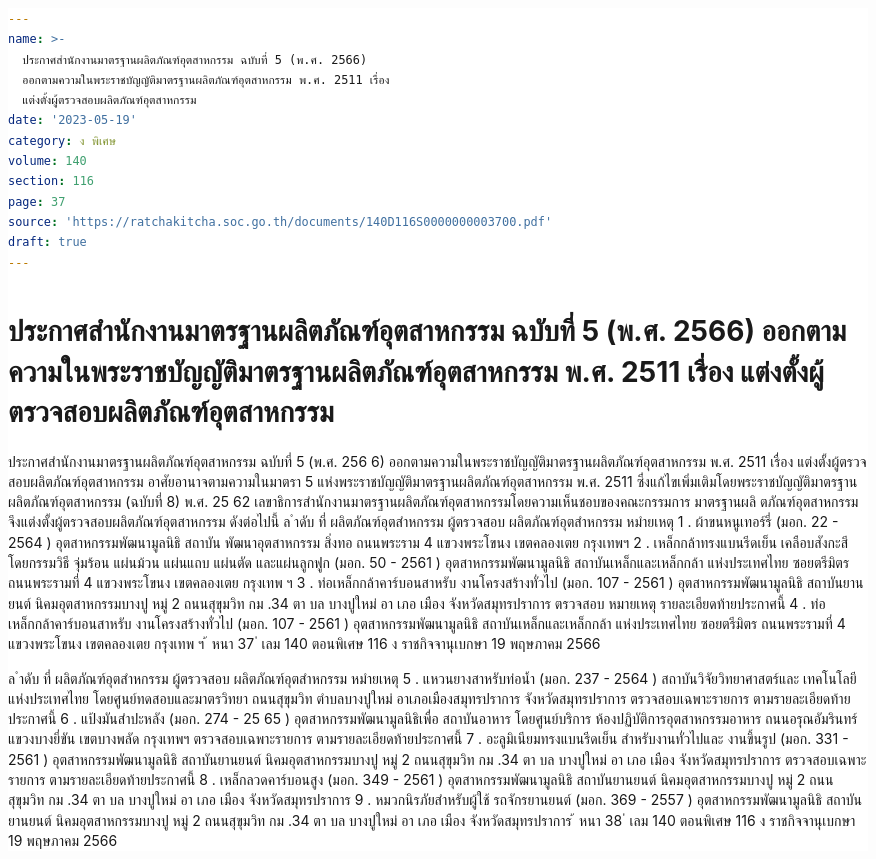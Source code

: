 ```yaml
---
name: >-
  ประกาศสำนักงานมาตรฐานผลิตภัณฑ์อุตสาหกรรม ฉบับที่ 5 (พ.ศ. 2566)
  ออกตามความในพระราชบัญญัติมาตรฐานผลิตภัณฑ์อุตสาหกรรม พ.ศ. 2511 เรื่อง
  แต่งตั้งผู้ตรวจสอบผลิตภัณฑ์อุตสาหกรรม
date: '2023-05-19'
category: ง พิเศษ
volume: 140
section: 116
page: 37
source: 'https://ratchakitcha.soc.go.th/documents/140D116S0000000003700.pdf'
draft: true
---
```


# ประกาศสำนักงานมาตรฐานผลิตภัณฑ์อุตสาหกรรม ฉบับที่ 5 (พ.ศ. 2566) ออกตามความในพระราชบัญญัติมาตรฐานผลิตภัณฑ์อุตสาหกรรม พ.ศ. 2511 เรื่อง แต่งตั้งผู้ตรวจสอบผลิตภัณฑ์อุตสาหกรรม

ประกาศสำนักงานมาตรฐานผลิตภัณฑ์อุตสาหกรรม ฉบับที่ 5 (พ.ศ. 256 6) ออกตามความในพระราชบัญญัติมาตรฐานผลิตภัณฑ์อุตสาหกรรม พ.ศ. 2511 เรื่อง แต่งตั้งผู้ตรวจสอบผลิตภัณฑ์อุตสาหกรรม อาศัยอานาจตามความในมาตรา 5 แห่งพระราชบัญญัติมาตรฐานผลิตภัณฑ์อุตสาหกรรม พ.ศ. 2511 ซึ่งแก้ไขเพิ่มเติมโดยพระราชบัญญัติมาตรฐานผลิตภัณฑ์อุตสาหกรรม (ฉบับที่ 8) พ.ศ. 25 62 เลขาธิการสำนักงานมาตรฐานผลิตภัณฑ์อุตสาหกรรมโดยความเห็นชอบของคณะกรรมการ มาตรฐานผลิ ตภัณฑ์อุตสาหกรรมจึงแต่งตั้งผู้ตรวจสอบผลิตภัณฑ์อุตสาหกรรม ดังต่อไปนี้ ล ําดับ ที่ ผลิตภัณฑ์อุตสําหกรรม ผู้ตรวจสอบ ผลิตภัณฑ์อุตสําหกรรม หมํายเหตุ 1 . ผ้าขนหนูเทอร์รี่ (มอก. 22 - 2564 ) อุตสาหกรรมพัฒนามูลนิธิ สถาบัน พัฒนาอุตสาหกรรม สิ่งทอ ถนนพระราม 4 แขวงพระโขนง เขตคลองเตย กรุงเทพฯ 2 . เหล็กกล้าทรงแบนรีดเย็น เคลือบสังกะสีโดยกรรมวิธี จุ่มร้อน แผ่นม้วน แผ่นแถบ แผ่นตัด และแผ่นลูกฟูก (มอก. 50 - 2561 ) อุตสาหกรรมพัฒนามูลนิธิ สถาบันเหล็กและเหล็กกล้า แห่งประเทศไทย ซอยตรีมิตร ถนนพระรามที่ 4 แขวงพระโขนง เขตคลองเตย กรุงเทพ ฯ 3 . ท่อเหล็กกล้าคาร์บอนสาหรับ งานโครงสร้างทั่วไป (มอก. 107 - 2561 ) อุตสาหกรรมพัฒนามูลนิธิ สถาบันยานยนต์ นิคมอุตสาหกรรมบางปู หมู่ 2 ถนนสุขุมวิท กม .34 ตา บล บางปูใหม่ อา เภอ เมือง จังหวัดสมุทรปราการ ตรวจสอบ หมายเหตุ รายละเอียดท้ายประกาศนี้ 4 . ท่อเหล็กกล้าคาร์บอนสาหรับ งานโครงสร้างทั่วไป (มอก. 107 - 2561 ) อุตสาหกรรมพัฒนามูลนิธิ สถาบันเหล็กและเหล็กกล้า แห่งประเทศไทย ซอยตรีมิตร ถนนพระรามที่ 4 แขวงพระโขนง เขตคลองเตย กรุงเทพ ฯ ้ หนา 37 ่ เลม 140 ตอนพิเศษ 116 ง ราชกิจจานุเบกษา 19 พฤษภาคม 2566

ล ําดับ ที่ ผลิตภัณฑ์อุตสําหกรรม ผู้ตรวจสอบ ผลิตภัณฑ์อุตสําหกรรม หมํายเหตุ 5 . แหวนยางสาหรับท่อน้ำ (มอก. 237 - 2564 ) สถาบันวิจัยวิทยาศาสตร์และ เทคโนโลยีแห่งประเทศไทย โดยศูนย์ทดสอบและมาตรวิทยา ถนนสุขุมวิท ตำบลบางปูใหม่ อาเภอเมืองสมุทรปราการ จังหวัดสมุทรปราการ ตรวจสอบเฉพาะรายการ ตามรายละเอียดท้ายประกาศนี้ 6 . แป้งมันสำปะหลัง (มอก. 274 - 25 65 ) อุตสาหกรรมพัฒนามูลนิธิเพื่อ สถาบันอาหาร โดยศูนย์บริการ ห้องปฏิบัติการอุตสาหกรรมอาหาร ถนนอรุณอัมรินทร์ แขวงบางยี่ขัน เขตบางพลัด กรุงเทพฯ ตรวจสอบเฉพาะรายการ ตามรายละเอียดท้ายประกาศนี้ 7 . อะลูมิเนียมทรงแบนรีดเย็น สำหรับงานทั่วไปและ งานขึ้นรูป (มอก. 331 - 2561 ) อุตสาหกรรมพัฒนามูลนิธิ สถาบันยานยนต์ นิคมอุตสาหกรรมบางปู หมู่ 2 ถนนสุขุมวิท กม .34 ตา บล บางปูใหม่ อา เภอ เมือง จังหวัดสมุทรปราการ ตรวจสอบเฉพาะรายการ ตามรายละเอียดท้ายประกาศนี้ 8 . เหล็กลวดคาร์บอนสูง (มอก. 349 - 2561 ) อุตสาหกรรมพัฒนามูลนิธิ สถาบันยานยนต์ นิคมอุตสาหกรรมบางปู หมู่ 2 ถนนสุขุมวิท กม .34 ตา บล บางปูใหม่ อา เภอ เมือง จังหวัดสมุทรปราการ 9 . หมวกนิรภัยสำหรับผู้ใช้ รถจักรยานยนต์ (มอก. 369 - 2557 ) อุตสาหกรรมพัฒนามูลนิธิ สถาบันยานยนต์ นิคมอุตสาหกรรมบางปู หมู่ 2 ถนนสุขุมวิท กม .34 ตา บล บางปูใหม่ อา เภอ เมือง จังหวัดสมุทรปราการ ้ หนา 38 ่ เลม 140 ตอนพิเศษ 116 ง ราชกิจจานุเบกษา 19 พฤษภาคม 2566
